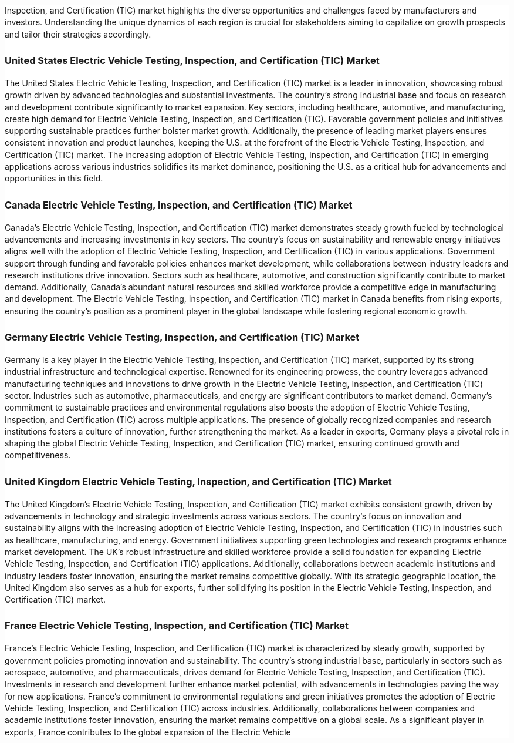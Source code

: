 Inspection, and Certification (TIC) market highlights the diverse opportunities and challenges faced by manufacturers and investors. Understanding the unique dynamics of each region is crucial for stakeholders aiming to capitalize on growth prospects and tailor their strategies accordingly.</p><h3>United States Electric Vehicle Testing, Inspection, and Certification (TIC) Market</h3><p>The United States Electric Vehicle Testing, Inspection, and Certification (TIC) market is a leader in innovation, showcasing robust growth driven by advanced technologies and substantial investments. The country&rsquo;s strong industrial base and focus on research and development contribute significantly to market expansion. Key sectors, including healthcare, automotive, and manufacturing, create high demand for Electric Vehicle Testing, Inspection, and Certification (TIC). Favorable government policies and initiatives supporting sustainable practices further bolster market growth. Additionally, the presence of leading market players ensures consistent innovation and product launches, keeping the U.S. at the forefront of the Electric Vehicle Testing, Inspection, and Certification (TIC) market. The increasing adoption of Electric Vehicle Testing, Inspection, and Certification (TIC) in emerging applications across various industries solidifies its market dominance, positioning the U.S. as a critical hub for advancements and opportunities in this field.</p><h3>Canada Electric Vehicle Testing, Inspection, and Certification (TIC) Market</h3><p>Canada&rsquo;s Electric Vehicle Testing, Inspection, and Certification (TIC) market demonstrates steady growth fueled by technological advancements and increasing investments in key sectors. The country&rsquo;s focus on sustainability and renewable energy initiatives aligns well with the adoption of Electric Vehicle Testing, Inspection, and Certification (TIC) in various applications. Government support through funding and favorable policies enhances market development, while collaborations between industry leaders and research institutions drive innovation. Sectors such as healthcare, automotive, and construction significantly contribute to market demand. Additionally, Canada&rsquo;s abundant natural resources and skilled workforce provide a competitive edge in manufacturing and development. The Electric Vehicle Testing, Inspection, and Certification (TIC) market in Canada benefits from rising exports, ensuring the country&rsquo;s position as a prominent player in the global landscape while fostering regional economic growth.</p><h3>Germany Electric Vehicle Testing, Inspection, and Certification (TIC) Market</h3><p>Germany is a key player in the Electric Vehicle Testing, Inspection, and Certification (TIC) market, supported by its strong industrial infrastructure and technological expertise. Renowned for its engineering prowess, the country leverages advanced manufacturing techniques and innovations to drive growth in the Electric Vehicle Testing, Inspection, and Certification (TIC) sector. Industries such as automotive, pharmaceuticals, and energy are significant contributors to market demand. Germany&rsquo;s commitment to sustainable practices and environmental regulations also boosts the adoption of Electric Vehicle Testing, Inspection, and Certification (TIC) across multiple applications. The presence of globally recognized companies and research institutions fosters a culture of innovation, further strengthening the market. As a leader in exports, Germany plays a pivotal role in shaping the global Electric Vehicle Testing, Inspection, and Certification (TIC) market, ensuring continued growth and competitiveness.</p><h3>United Kingdom Electric Vehicle Testing, Inspection, and Certification (TIC) Market</h3><p>The United Kingdom&rsquo;s Electric Vehicle Testing, Inspection, and Certification (TIC) market exhibits consistent growth, driven by advancements in technology and strategic investments across various sectors. The country&rsquo;s focus on innovation and sustainability aligns with the increasing adoption of Electric Vehicle Testing, Inspection, and Certification (TIC) in industries such as healthcare, manufacturing, and energy. Government initiatives supporting green technologies and research programs enhance market development. The UK&rsquo;s robust infrastructure and skilled workforce provide a solid foundation for expanding Electric Vehicle Testing, Inspection, and Certification (TIC) applications. Additionally, collaborations between academic institutions and industry leaders foster innovation, ensuring the market remains competitive globally. With its strategic geographic location, the United Kingdom also serves as a hub for exports, further solidifying its position in the Electric Vehicle Testing, Inspection, and Certification (TIC) market.</p><h3>France Electric Vehicle Testing, Inspection, and Certification (TIC) Market</h3><p>France&rsquo;s Electric Vehicle Testing, Inspection, and Certification (TIC) market is characterized by steady growth, supported by government policies promoting innovation and sustainability. The country&rsquo;s strong industrial base, particularly in sectors such as aerospace, automotive, and pharmaceuticals, drives demand for Electric Vehicle Testing, Inspection, and Certification (TIC). Investments in research and development further enhance market potential, with advancements in technologies paving the way for new applications. France&rsquo;s commitment to environmental regulations and green initiatives promotes the adoption of Electric Vehicle Testing, Inspection, and Certification (TIC) across industries. Additionally, collaborations between companies and academic institutions foster innovation, ensuring the market remains competitive on a global scale. As a significant player in exports, France contributes to the global expansion of the Electric Vehicle